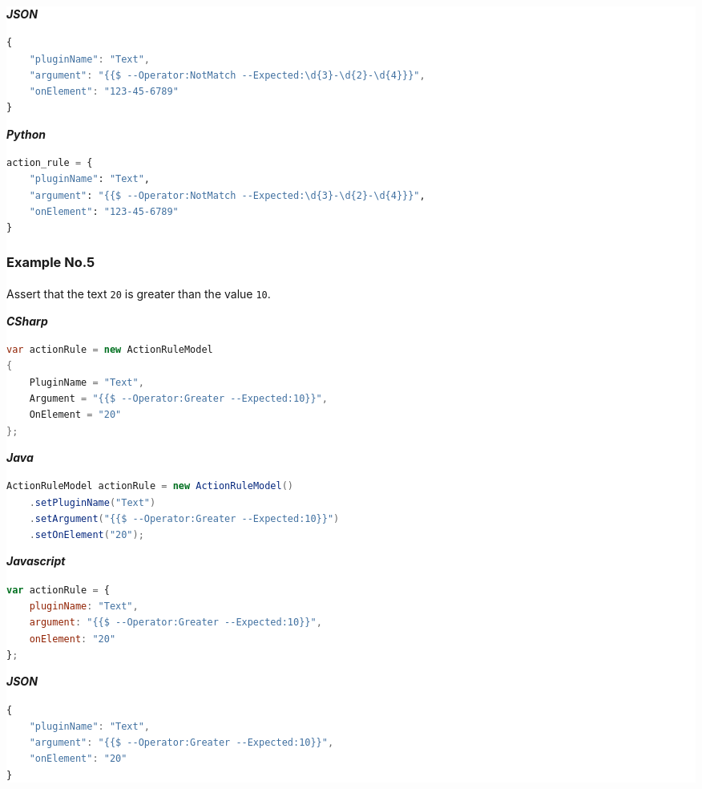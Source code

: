 _**JSON**_

```js
{
    "pluginName": "Text",
    "argument": "{{$ --Operator:NotMatch --Expected:\d{3}-\d{2}-\d{4}}}",
    "onElement": "123-45-6789"
}
```

_**Python**_

```python
action_rule = {
    "pluginName": "Text",
    "argument": "{{$ --Operator:NotMatch --Expected:\d{3}-\d{2}-\d{4}}}",
    "onElement": "123-45-6789"
}
```
### Example No.5

Assert that the text `20` is greater than the value `10`.

_**CSharp**_

```csharp
var actionRule = new ActionRuleModel
{
    PluginName = "Text",
    Argument = "{{$ --Operator:Greater --Expected:10}}",
    OnElement = "20"
};
```

_**Java**_

```java
ActionRuleModel actionRule = new ActionRuleModel()
    .setPluginName("Text")
    .setArgument("{{$ --Operator:Greater --Expected:10}}")
    .setOnElement("20");
```

_**Javascript**_

```js
var actionRule = {
    pluginName: "Text",
    argument: "{{$ --Operator:Greater --Expected:10}}",
    onElement: "20"
};
```

_**JSON**_

```js
{
    "pluginName": "Text",
    "argument": "{{$ --Operator:Greater --Expected:10}}",
    "onElement": "20"
}
```
